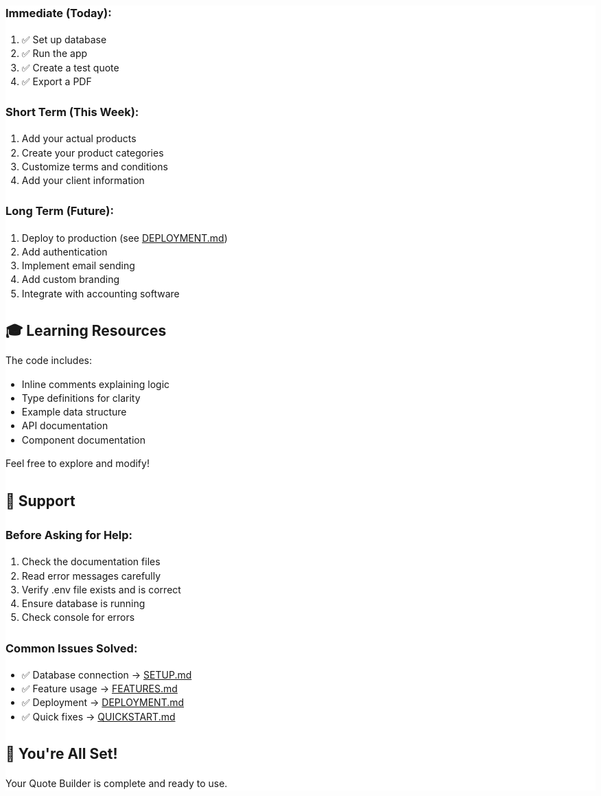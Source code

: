 ### Immediate (Today):
1. ✅ Set up database
2. ✅ Run the app
3. ✅ Create a test quote
4. ✅ Export a PDF

### Short Term (This Week):
1. Add your actual products
2. Create your product categories
3. Customize terms and conditions
4. Add your client information

### Long Term (Future):
1. Deploy to production (see [DEPLOYMENT.md](DEPLOYMENT.md))
2. Add authentication
3. Implement email sending
4. Add custom branding
5. Integrate with accounting software

## 🎓 Learning Resources

The code includes:
- Inline comments explaining logic
- Type definitions for clarity
- Example data structure
- API documentation
- Component documentation

Feel free to explore and modify!

## 💬 Support

### Before Asking for Help:

1. Check the documentation files
2. Read error messages carefully
3. Verify .env file exists and is correct
4. Ensure database is running
5. Check console for errors

### Common Issues Solved:

- ✅ Database connection → [SETUP.md](SETUP.md)
- ✅ Feature usage → [FEATURES.md](FEATURES.md)
- ✅ Deployment → [DEPLOYMENT.md](DEPLOYMENT.md)
- ✅ Quick fixes → [QUICKSTART.md](QUICKSTART.md)

## 🎉 You're All Set!

Your Quote Builder is complete and ready to use. 

